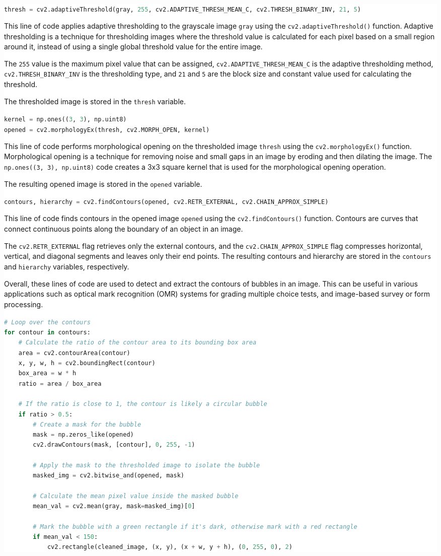 ```python
thresh = cv2.adaptiveThreshold(gray, 255, cv2.ADAPTIVE_THRESH_MEAN_C, cv2.THRESH_BINARY_INV, 21, 5)
```

This line of code applies adaptive thresholding to the grayscale image `gray` using the `cv2.adaptiveThreshold()` function. Adaptive thresholding is a technique for thresholding images where the threshold value is calculated for each pixel based on a small region around it, instead of using a single global threshold value for the entire image.

The `255` value is the maximum pixel value that can be assigned, `cv2.ADAPTIVE_THRESH_MEAN_C` is the adaptive thresholding method, `cv2.THRESH_BINARY_INV` is the thresholding type, and `21` and `5` are the block size and constant value used for calculating the threshold.

The thresholded image is stored in the `thresh` variable.

```python
kernel = np.ones((3, 3), np.uint8)
opened = cv2.morphologyEx(thresh, cv2.MORPH_OPEN, kernel)
```

This line of code performs morphological opening on the thresholded image `thresh` using the `cv2.morphologyEx()` function. Morphological opening is a technique for removing noise and small gaps in an image by eroding and then dilating the image. The `np.ones((3, 3), np.uint8)` code creates a 3x3 square kernel that is used for the morphological opening operation.

The resulting opened image is stored in the `opened` variable.

```python
contours, hierarchy = cv2.findContours(opened, cv2.RETR_EXTERNAL, cv2.CHAIN_APPROX_SIMPLE)
```

This line of code finds contours in the opened image `opened` using the `cv2.findContours()` function. Contours are curves that connect continuous points along the boundary of an object in an image.

The `cv2.RETR_EXTERNAL` flag retrieves only the external contours, and the `cv2.CHAIN_APPROX_SIMPLE` flag compresses horizontal, vertical, and diagonal segments and leaves only their end points. The resulting contours and hierarchy are stored in the `contours` and `hierarchy` variables, respectively.

Overall, these lines of code are used to detect and extract the contours of bubbles in an image. This can be useful in various applications such as optical mark recognition (OMR) systems for grading multiple choice tests, and image-based survey or form processing.

```python
# Loop over the contours
for contour in contours:
    # Calculate the ratio of the contour area to its bounding box area
    area = cv2.contourArea(contour)
    x, y, w, h = cv2.boundingRect(contour)
    box_area = w * h
    ratio = area / box_area

    # If the ratio is close to 1, the contour is likely a circular bubble
    if ratio > 0.5:
        # Create a mask for the bubble
        mask = np.zeros_like(opened)
        cv2.drawContours(mask, [contour], 0, 255, -1)

        # Apply the mask to the thresholded image to isolate the bubble
        masked_img = cv2.bitwise_and(opened, mask)

        # Calculate the mean pixel value inside the masked bubble
        mean_val = cv2.mean(gray, mask=masked_img)[0]

        # Mark the bubble with a green rectangle if it's dark, otherwise mark with a red rectangle
        if mean_val < 150:
            cv2.rectangle(cleaned_image, (x, y), (x + w, y + h), (0, 255, 0), 2)
```
